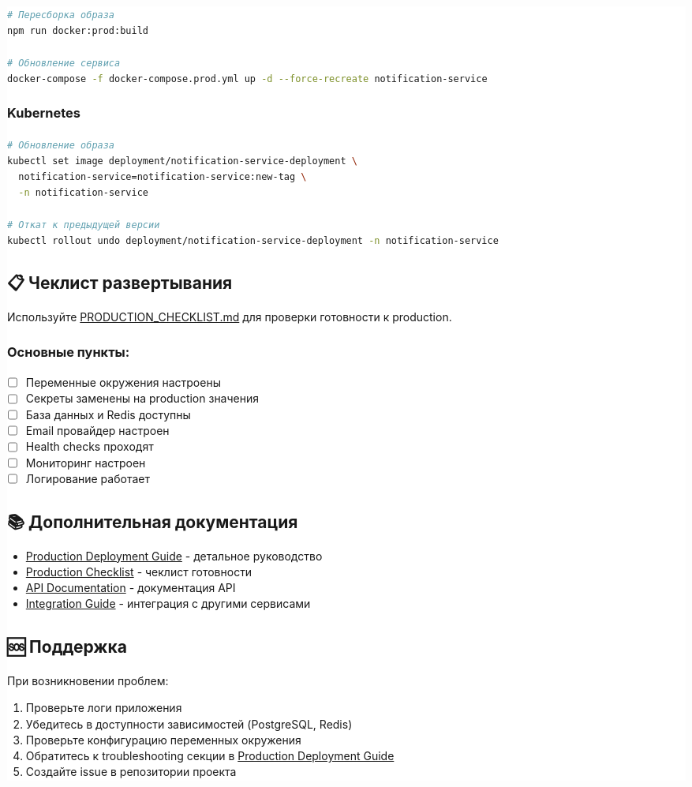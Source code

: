 ```bash
# Пересборка образа
npm run docker:prod:build

# Обновление сервиса
docker-compose -f docker-compose.prod.yml up -d --force-recreate notification-service
```

### Kubernetes

```bash
# Обновление образа
kubectl set image deployment/notification-service-deployment \
  notification-service=notification-service:new-tag \
  -n notification-service

# Откат к предыдущей версии
kubectl rollout undo deployment/notification-service-deployment -n notification-service
```

## 📋 Чеклист развертывания

Используйте [PRODUCTION_CHECKLIST.md](./PRODUCTION_CHECKLIST.md) для проверки готовности к production.

### Основные пункты:
- [ ] Переменные окружения настроены
- [ ] Секреты заменены на production значения
- [ ] База данных и Redis доступны
- [ ] Email провайдер настроен
- [ ] Health checks проходят
- [ ] Мониторинг настроен
- [ ] Логирование работает

## 📚 Дополнительная документация

- [Production Deployment Guide](./PRODUCTION_DEPLOYMENT.md) - детальное руководство
- [Production Checklist](./PRODUCTION_CHECKLIST.md) - чеклист готовности
- [API Documentation](./API_DOCUMENTATION.md) - документация API
- [Integration Guide](./INTEGRATION_GUIDE.md) - интеграция с другими сервисами

## 🆘 Поддержка

При возникновении проблем:

1. Проверьте логи приложения
2. Убедитесь в доступности зависимостей (PostgreSQL, Redis)
3. Проверьте конфигурацию переменных окружения
4. Обратитесь к troubleshooting секции в [Production Deployment Guide](./PRODUCTION_DEPLOYMENT.md)
5. Создайте issue в репозитории проекта